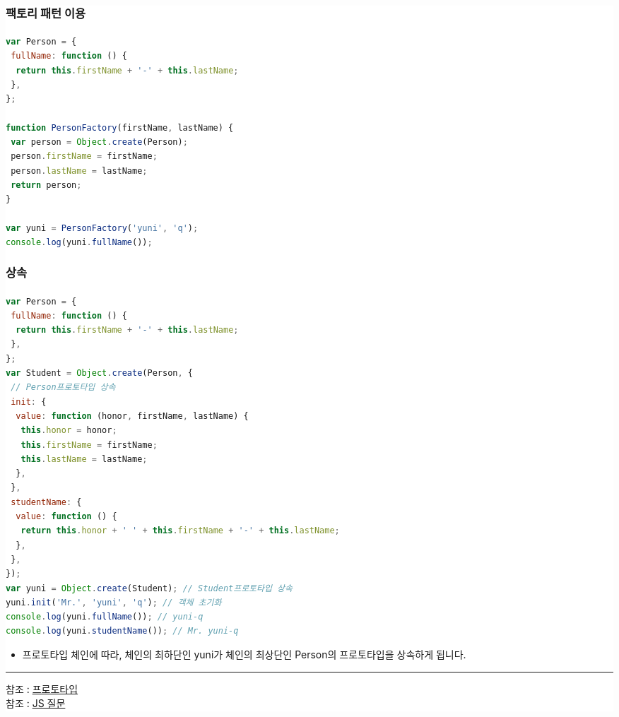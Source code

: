 ### 팩토리 패턴 이용

```js
var Person = {
 fullName: function () {
  return this.firstName + '-' + this.lastName;
 },
};

function PersonFactory(firstName, lastName) {
 var person = Object.create(Person);
 person.firstName = firstName;
 person.lastName = lastName;
 return person;
}

var yuni = PersonFactory('yuni', 'q');
console.log(yuni.fullName());
```

### 상속

```js
var Person = {
 fullName: function () {
  return this.firstName + '-' + this.lastName;
 },
};
var Student = Object.create(Person, {
 // Person프로토타입 상속
 init: {
  value: function (honor, firstName, lastName) {
   this.honor = honor;
   this.firstName = firstName;
   this.lastName = lastName;
  },
 },
 studentName: {
  value: function () {
   return this.honor + ' ' + this.firstName + '-' + this.lastName;
  },
 },
});
var yuni = Object.create(Student); // Student프로토타입 상속
yuni.init('Mr.', 'yuni', 'q'); // 객체 초기화
console.log(yuni.fullName()); // yuni-q
console.log(yuni.studentName()); // Mr. yuni-q
```

- 프로토타입 체인에 따라, 체인의 최하단인 yuni가 체인의 최상단인 Person의 프로토타입을 상속하게 됩니다.

---

참조 : [프로토타입](https://poiemaweb.com/js-prototype)  
참조 : [JS 질문](https://github.com/yangshun/front-end-interview-handbook/blob/master/Translations/Korean/questions/javascript-questions.md)
